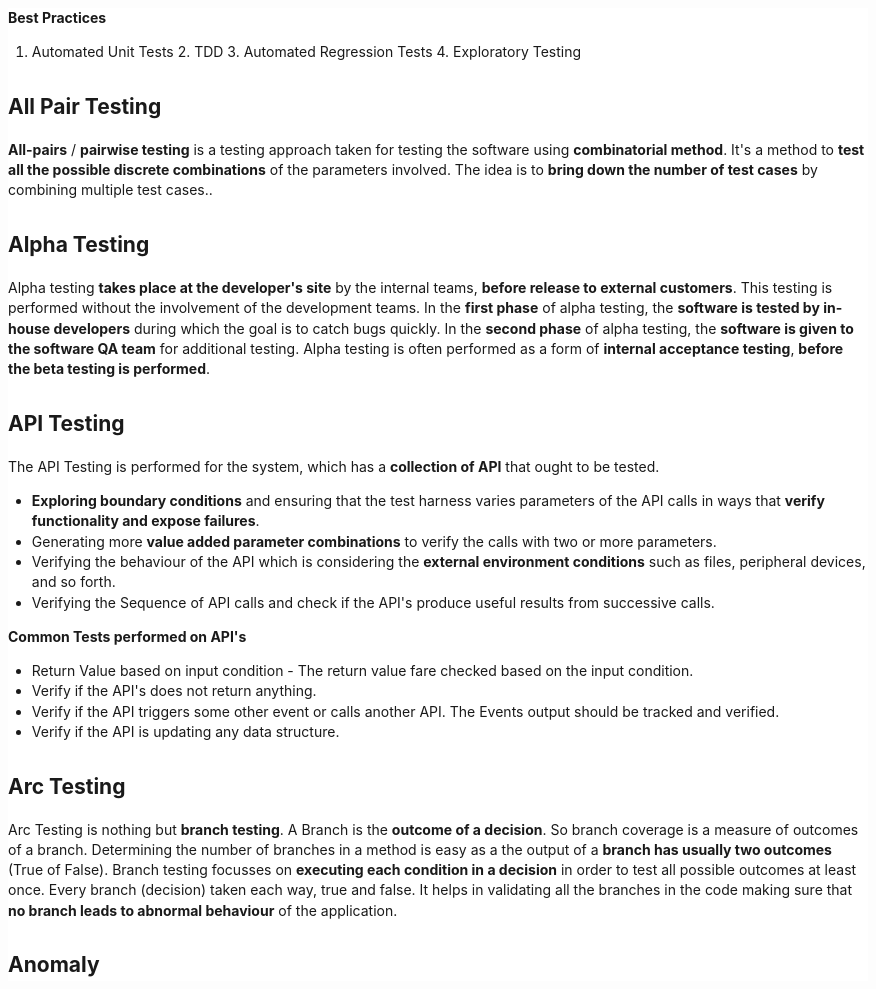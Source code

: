 **Best Practices**

1. Automated Unit Tests	2. TDD	3. Automated Regression Tests	4. Exploratory Testing

## All Pair Testing

**All-pairs** / **pairwise testing** is a testing approach taken for testing the software using **combinatorial method**. It's a method to **test all the possible discrete combinations** of the parameters involved. The idea is to **bring down the number of test cases** by combining multiple test cases..

## Alpha Testing

Alpha testing **takes place at the developer's site** by the internal teams, **before release to external customers**. This testing is performed without the involvement of the development teams. In the **first phase** of alpha testing, the **software is tested by in-house developers** during which the goal is to catch bugs quickly. In the **second phase** of alpha testing, the **software is given to the software QA team** for additional testing. Alpha testing is often performed as a form of **internal acceptance testing**, **before the beta testing is performed**.

## API Testing

The API Testing is performed for the system, which has a **collection of API** that ought to be tested.

- **Exploring boundary conditions** and ensuring that the test harness varies parameters of the API calls in ways that **verify functionality and expose failures**.
- Generating more **value added parameter combinations** to verify the calls with two or more parameters.
- Verifying the behaviour of the API which is considering the **external environment conditions** such as files, peripheral devices, and so forth.
- Verifying the Sequence of API calls and check if the API's produce useful results from successive calls.

**Common Tests performed on API's**

- Return Value based on input condition - The return value fare checked based on the input condition.
- Verify if the API's does not return anything.
- Verify if the API triggers some other event or calls another API. The Events output should be tracked and verified.
- Verify if the API is updating any data structure.

## Arc Testing

Arc Testing is nothing but **branch testing**. A Branch is the **outcome of a decision**. So branch coverage is a measure of outcomes of a branch. Determining the number of branches in a method is easy as a the output of a **branch has usually two outcomes** (True of False). Branch testing focusses on **executing each condition in a decision** in order to test all possible outcomes at least once. Every branch (decision) taken each way, true and false. It helps in validating all the branches in the code making sure that **no branch leads to abnormal behaviour** of the application.

## Anomaly
